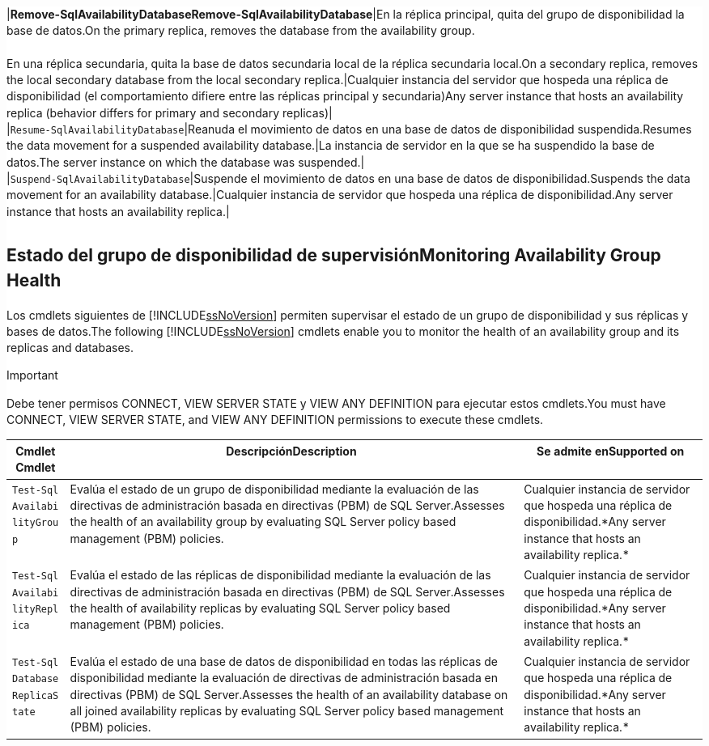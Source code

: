 |<span data-ttu-id="dcf4b-190">**Remove-SqlAvailabilityDatabase**</span><span class="sxs-lookup"><span data-stu-id="dcf4b-190">**Remove-SqlAvailabilityDatabase**</span></span>|<span data-ttu-id="dcf4b-191">En la réplica principal, quita del grupo de disponibilidad la base de datos.</span><span class="sxs-lookup"><span data-stu-id="dcf4b-191">On the primary replica, removes the database from the availability group.</span></span><br /><br /> <span data-ttu-id="dcf4b-192">En una réplica secundaria, quita la base de datos secundaria local de la réplica secundaria local.</span><span class="sxs-lookup"><span data-stu-id="dcf4b-192">On a secondary replica, removes the local secondary database from the local secondary replica.</span></span>|<span data-ttu-id="dcf4b-193">Cualquier instancia del servidor que hospeda una réplica de disponibilidad (el comportamiento difiere entre las réplicas principal y secundaria)</span><span class="sxs-lookup"><span data-stu-id="dcf4b-193">Any server instance that hosts an availability replica (behavior differs for primary and secondary replicas)</span></span>|  
|`Resume-SqlAvailabilityDatabase`|<span data-ttu-id="dcf4b-194">Reanuda el movimiento de datos en una base de datos de disponibilidad suspendida.</span><span class="sxs-lookup"><span data-stu-id="dcf4b-194">Resumes the data movement for a suspended availability database.</span></span>|<span data-ttu-id="dcf4b-195">La instancia de servidor en la que se ha suspendido la base de datos.</span><span class="sxs-lookup"><span data-stu-id="dcf4b-195">The server instance on which the database was suspended.</span></span>|  
|`Suspend-SqlAvailabilityDatabase`|<span data-ttu-id="dcf4b-196">Suspende el movimiento de datos en una base de datos de disponibilidad.</span><span class="sxs-lookup"><span data-stu-id="dcf4b-196">Suspends the data movement for an availability database.</span></span>|<span data-ttu-id="dcf4b-197">Cualquier instancia de servidor que hospeda una réplica de disponibilidad.</span><span class="sxs-lookup"><span data-stu-id="dcf4b-197">Any server instance that hosts an availability replica.</span></span>|  
  
##  <a name="monitoring-availability-group-health"></a><a name="MonitorTblshtAGs"></a><span data-ttu-id="dcf4b-198">Estado del grupo de disponibilidad de supervisión</span><span class="sxs-lookup"><span data-stu-id="dcf4b-198">Monitoring Availability Group Health</span></span>  
 <span data-ttu-id="dcf4b-199">Los cmdlets siguientes de [!INCLUDE[ssNoVersion](../../../includes/ssnoversion-md.md)] permiten supervisar el estado de un grupo de disponibilidad y sus réplicas y bases de datos.</span><span class="sxs-lookup"><span data-stu-id="dcf4b-199">The following [!INCLUDE[ssNoVersion](../../../includes/ssnoversion-md.md)] cmdlets enable you to monitor the health of an availability group and its replicas and databases.</span></span>  
  
> [!IMPORTANT]  
>  <span data-ttu-id="dcf4b-200">Debe tener permisos CONNECT, VIEW SERVER STATE y VIEW ANY DEFINITION para ejecutar estos cmdlets.</span><span class="sxs-lookup"><span data-stu-id="dcf4b-200">You must have CONNECT, VIEW SERVER STATE, and VIEW ANY DEFINITION permissions to execute these cmdlets.</span></span>  
  
|<span data-ttu-id="dcf4b-201">Cmdlet</span><span class="sxs-lookup"><span data-stu-id="dcf4b-201">Cmdlet</span></span>|<span data-ttu-id="dcf4b-202">Descripción</span><span class="sxs-lookup"><span data-stu-id="dcf4b-202">Description</span></span>|<span data-ttu-id="dcf4b-203">Se admite en</span><span class="sxs-lookup"><span data-stu-id="dcf4b-203">Supported on</span></span>|  
|------------|-----------------|------------------|  
|`Test-SqlAvailabilityGroup`|<span data-ttu-id="dcf4b-204">Evalúa el estado de un grupo de disponibilidad mediante la evaluación de las directivas de administración basada en directivas (PBM) de SQL Server.</span><span class="sxs-lookup"><span data-stu-id="dcf4b-204">Assesses the health of an availability group by evaluating SQL Server policy based management (PBM) policies.</span></span>|<span data-ttu-id="dcf4b-205">Cualquier instancia de servidor que hospeda una réplica de disponibilidad.\*</span><span class="sxs-lookup"><span data-stu-id="dcf4b-205">Any server instance that hosts an availability replica.\*</span></span>|  
|`Test-SqlAvailabilityReplica`|<span data-ttu-id="dcf4b-206">Evalúa el estado de las réplicas de disponibilidad mediante la evaluación de las directivas de administración basada en directivas (PBM) de SQL Server.</span><span class="sxs-lookup"><span data-stu-id="dcf4b-206">Assesses the health of availability replicas by evaluating SQL Server policy based management (PBM) policies.</span></span>|<span data-ttu-id="dcf4b-207">Cualquier instancia de servidor que hospeda una réplica de disponibilidad.\*</span><span class="sxs-lookup"><span data-stu-id="dcf4b-207">Any server instance that hosts an availability replica.\*</span></span>|  
|`Test-SqlDatabaseReplicaState`|<span data-ttu-id="dcf4b-208">Evalúa el estado de una base de datos de disponibilidad en todas las réplicas de disponibilidad mediante la evaluación de directivas de administración basada en directivas (PBM) de SQL Server.</span><span class="sxs-lookup"><span data-stu-id="dcf4b-208">Assesses the health of an availability database on all joined availability replicas by evaluating SQL Server policy based management (PBM) policies.</span></span>|<span data-ttu-id="dcf4b-209">Cualquier instancia de servidor que hospeda una réplica de disponibilidad.\*</span><span class="sxs-lookup"><span data-stu-id="dcf4b-209">Any server instance that hosts an availability replica.\*</span></span>|  
  